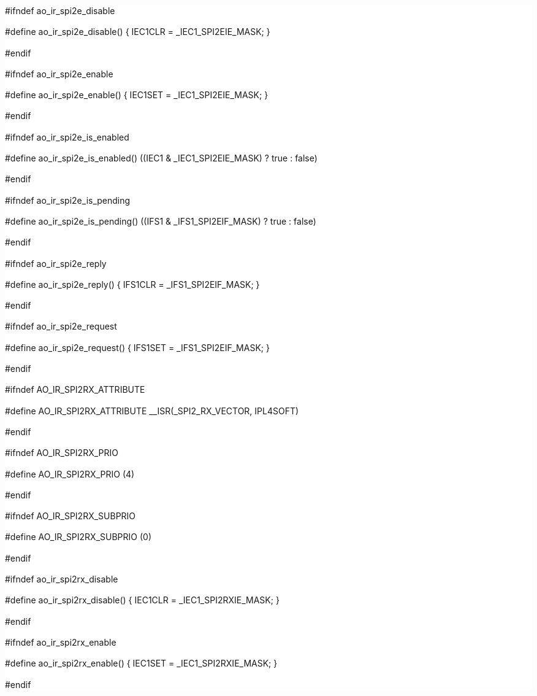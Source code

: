 #ifndef ao_ir_spi2e_disable

#define ao_ir_spi2e_disable()       { IEC1CLR = _IEC1_SPI2EIE_MASK; }

#endif

#ifndef ao_ir_spi2e_enable

#define ao_ir_spi2e_enable()        { IEC1SET = _IEC1_SPI2EIE_MASK; }

#endif

#ifndef ao_ir_spi2e_is_enabled

#define ao_ir_spi2e_is_enabled()    ((IEC1 & _IEC1_SPI2EIE_MASK) ? true : false)

#endif

#ifndef ao_ir_spi2e_is_pending

#define ao_ir_spi2e_is_pending()    ((IFS1 & _IFS1_SPI2EIF_MASK) ? true : false)

#endif

#ifndef ao_ir_spi2e_reply

#define ao_ir_spi2e_reply()         { IFS1CLR = _IFS1_SPI2EIF_MASK; }

#endif

#ifndef ao_ir_spi2e_request

#define ao_ir_spi2e_request()       { IFS1SET = _IFS1_SPI2EIF_MASK; }

#endif

#ifndef AO_IR_SPI2RX_ATTRIBUTE

#define AO_IR_SPI2RX_ATTRIBUTE      __ISR(_SPI2_RX_VECTOR, IPL4SOFT)

#endif

#ifndef AO_IR_SPI2RX_PRIO

#define AO_IR_SPI2RX_PRIO           (4)

#endif

#ifndef AO_IR_SPI2RX_SUBPRIO

#define AO_IR_SPI2RX_SUBPRIO        (0)

#endif

#ifndef ao_ir_spi2rx_disable

#define ao_ir_spi2rx_disable()      { IEC1CLR = _IEC1_SPI2RXIE_MASK; }

#endif

#ifndef ao_ir_spi2rx_enable

#define ao_ir_spi2rx_enable()       { IEC1SET = _IEC1_SPI2RXIE_MASK; }

#endif
